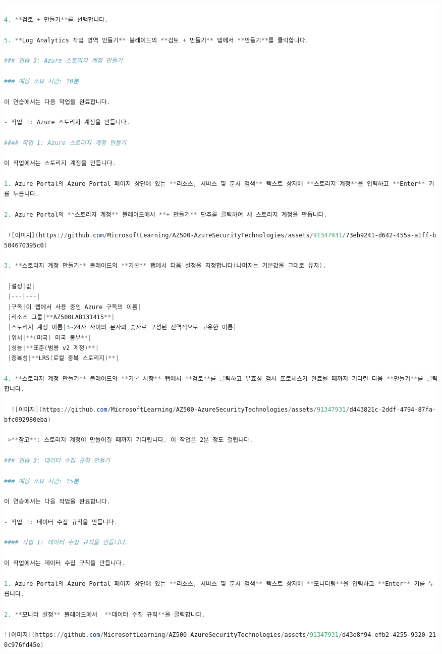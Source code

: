    ```powershell

4. **검토 + 만들기**를 선택합니다.

5. **Log Analytics 작업 영역 만들기** 블레이드의 **검토 + 만들기** 탭에서 **만들기**를 클릭합니다.

### 연습 3: Azure 스토리지 계정 만들기

### 예상 소요 시간: 10분

이 연습에서는 다음 작업을 완료합니다.

- 작업 1: Azure 스토리지 계정을 만듭니다.

#### 작업 1: Azure 스토리지 계정 만들기

이 작업에서는 스토리지 계정을 만듭니다.

1. Azure Portal의 Azure Portal 페이지 상단에 있는 **리소스, 서비스 및 문서 검색** 텍스트 상자에 **스토리지 계정**을 입력하고 **Enter** 키를 누릅니다.

2. Azure Portal의 **스토리지 계정** 블레이드에서 **+ 만들기** 단추를 클릭하여 새 스토리지 계정을 만듭니다.

    ![이미지](https://github.com/MicrosoftLearning/AZ500-AzureSecurityTechnologies/assets/91347931/73eb9241-d642-455a-a1ff-b504670395c0)

3. **스토리지 계정 만들기** 블레이드의 **기본** 탭에서 다음 설정을 지정합니다(나머지는 기본값을 그대로 유지).

    |설정|값|
    |---|---|
    |구독|이 랩에서 사용 중인 Azure 구독의 이름|
    |리소스 그룹|**AZ500LAB131415**|
    |스토리지 계정 이름|3~24자 사이의 문자와 숫자로 구성된 전역적으로 고유한 이름|
    |위치|**(미국) 미국 동부**|
    |성능|**표준(범용 v2 계정)**|
    |중복성|**LRS(로컬 중복 스토리지)**|

4. **스토리지 계정 만들기** 블레이드의 **기본 사항** 탭에서 **검토**를 클릭하고 유효성 검사 프로세스가 완료될 때까지 기다린 다음 **만들기**를 클릭합니다.

     ![이미지](https://github.com/MicrosoftLearning/AZ500-AzureSecurityTechnologies/assets/91347931/d443821c-2ddf-4794-87fa-bfc092980eba)

    >**참고**: 스토리지 계정이 만들어질 때까지 기다립니다. 이 작업은 2분 정도 걸립니다.

### 연습 3: 데이터 수집 규칙 만들기

### 예상 소요 시간: 15분

이 연습에서는 다음 작업을 완료합니다.

- 작업 1: 데이터 수집 규칙을 만듭니다.

#### 작업 1: 데이터 수집 규칙을 만듭니다.

이 작업에서는 데이터 수집 규칙을 만듭니다.

1. Azure Portal의 Azure Portal 페이지 상단에 있는 **리소스, 서비스 및 문서 검색** 텍스트 상자에 **모니터링**을 입력하고 **Enter** 키를 누릅니다.

2. **모니터 설정** 블레이드에서  **데이터 수집 규칙**을 클릭합니다.

  ![이미지](https://github.com/MicrosoftLearning/AZ500-AzureSecurityTechnologies/assets/91347931/d43e8f94-efb2-4255-9320-210c976fd45e)

   ```